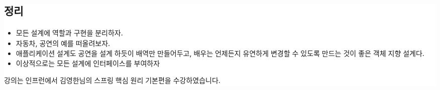 

## **정리** 

- 모든 설계에 역할과 구현을 분리하자.
- 자동차, 공연의 예를 떠올려보자.
- 애플리케이션 설계도 공연을 설계 하듯이 배역만 만들어두고, 배우는 언제든지 유연하게 변경할 수 있도록 만드는 것이 좋은 객체 지향 설계다.
- 이상적으로는 모든 설계에 인터페이스를 부여하자



강의는 인프런에서 김영한님의 스프링 핵심 원리 기본편을 수강하였습니다.